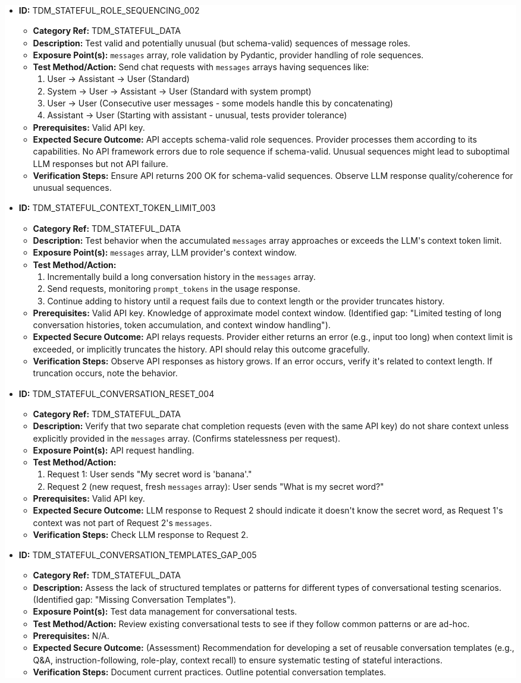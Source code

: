 * **ID:** TDM\_STATEFUL\_ROLE\_SEQUENCING\_002
    * **Category Ref:** TDM\_STATEFUL\_DATA
    * **Description:** Test valid and potentially unusual (but schema-valid) sequences of message roles.
    * **Exposure Point(s):** `messages` array, role validation by Pydantic, provider handling of role sequences.
    * **Test Method/Action:** Send chat requests with `messages` arrays having sequences like:
        1.  User -> Assistant -> User (Standard)
        2.  System -> User -> Assistant -> User (Standard with system prompt)
        3.  User -> User (Consecutive user messages - some models handle this by concatenating)
        4.  Assistant -> User (Starting with assistant - unusual, tests provider tolerance)
    * **Prerequisites:** Valid API key.
    * **Expected Secure Outcome:** API accepts schema-valid role sequences. Provider processes them according to its capabilities. No API framework errors due to role sequence if schema-valid. Unusual sequences might lead to suboptimal LLM responses but not API failure.
    * **Verification Steps:** Ensure API returns 200 OK for schema-valid sequences. Observe LLM response quality/coherence for unusual sequences.

* **ID:** TDM\_STATEFUL\_CONTEXT\_TOKEN\_LIMIT\_003
    * **Category Ref:** TDM\_STATEFUL\_DATA
    * **Description:** Test behavior when the accumulated `messages` array approaches or exceeds the LLM's context token limit.
    * **Exposure Point(s):** `messages` array, LLM provider's context window.
    * **Test Method/Action:**
        1.  Incrementally build a long conversation history in the `messages` array.
        2.  Send requests, monitoring `prompt_tokens` in the usage response.
        3.  Continue adding to history until a request fails due to context length or the provider truncates history.
    * **Prerequisites:** Valid API key. Knowledge of approximate model context window. (Identified gap: "Limited testing of long conversation histories, token accumulation, and context window handling").
    * **Expected Secure Outcome:** API relays requests. Provider either returns an error (e.g., input too long) when context limit is exceeded, or implicitly truncates the history. API should relay this outcome gracefully.
    * **Verification Steps:** Observe API responses as history grows. If an error occurs, verify it's related to context length. If truncation occurs, note the behavior.

* **ID:** TDM\_STATEFUL\_CONVERSATION\_RESET\_004
    * **Category Ref:** TDM\_STATEFUL\_DATA
    * **Description:** Verify that two separate chat completion requests (even with the same API key) do not share context unless explicitly provided in the `messages` array. (Confirms statelessness per request).
    * **Exposure Point(s):** API request handling.
    * **Test Method/Action:**
        1.  Request 1: User sends "My secret word is 'banana'."
        2.  Request 2 (new request, fresh `messages` array): User sends "What is my secret word?"
    * **Prerequisites:** Valid API key.
    * **Expected Secure Outcome:** LLM response to Request 2 should indicate it doesn't know the secret word, as Request 1's context was not part of Request 2's `messages`.
    * **Verification Steps:** Check LLM response to Request 2.

* **ID:** TDM\_STATEFUL\_CONVERSATION\_TEMPLATES\_GAP\_005
    * **Category Ref:** TDM\_STATEFUL\_DATA
    * **Description:** Assess the lack of structured templates or patterns for different types of conversational testing scenarios. (Identified gap: "Missing Conversation Templates").
    * **Exposure Point(s):** Test data management for conversational tests.
    * **Test Method/Action:** Review existing conversational tests to see if they follow common patterns or are ad-hoc.
    * **Prerequisites:** N/A.
    * **Expected Secure Outcome:** (Assessment) Recommendation for developing a set of reusable conversation templates (e.g., Q&A, instruction-following, role-play, context recall) to ensure systematic testing of stateful interactions.
    * **Verification Steps:** Document current practices. Outline potential conversation templates.
